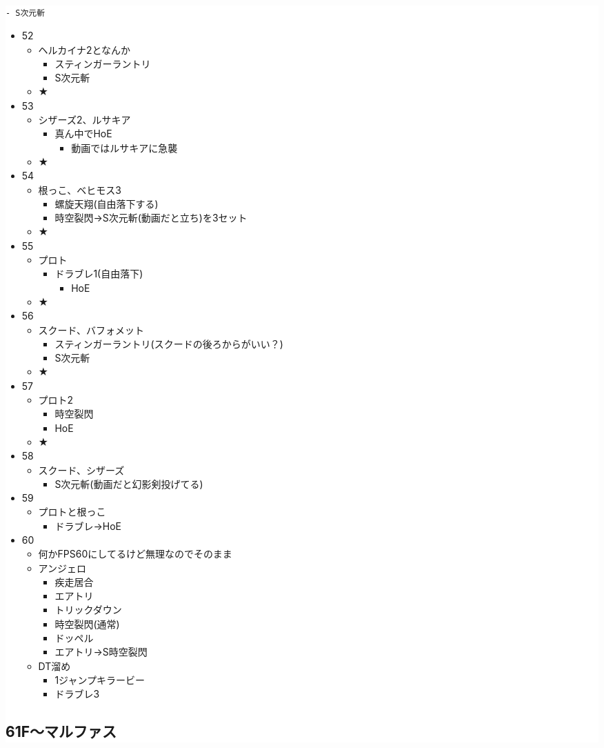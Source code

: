     - S次元斬
- 52
  - ヘルカイナ2となんか
    - スティンガーラントリ
    - S次元斬
  - ★
- 53
  - シザーズ2、ルサキア
    - 真ん中でHoE
      - 動画ではルサキアに急襲
  - ★
- 54
  - 根っこ、ベヒモス3
    - 螺旋天翔(自由落下する)
    - 時空裂閃→S次元斬(動画だと立ち)を3セット
  - ★
- 55
  - プロト
    - ドラブレ1(自由落下)
      - HoE
  - ★
- 56
  - スクード、バフォメット
    - スティンガーラントリ(スクードの後ろからがいい？)
    - S次元斬
  - ★
- 57
  - プロト2
    - 時空裂閃
    - HoE
  - ★
- 58
  - スクード、シザーズ
    - S次元斬(動画だと幻影剣投げてる)
- 59
  - プロトと根っこ
    - ドラブレ→HoE
- 60
  - 何かFPS60にしてるけど無理なのでそのまま
  - アンジェロ
    - 疾走居合
    - エアトリ
    - トリックダウン
    - 時空裂閃(通常)
    - ドッペル
    - エアトリ→S時空裂閃
  - DT溜め
    - 1ジャンプキラービー
    - ドラブレ3

## 61F～マルファス

